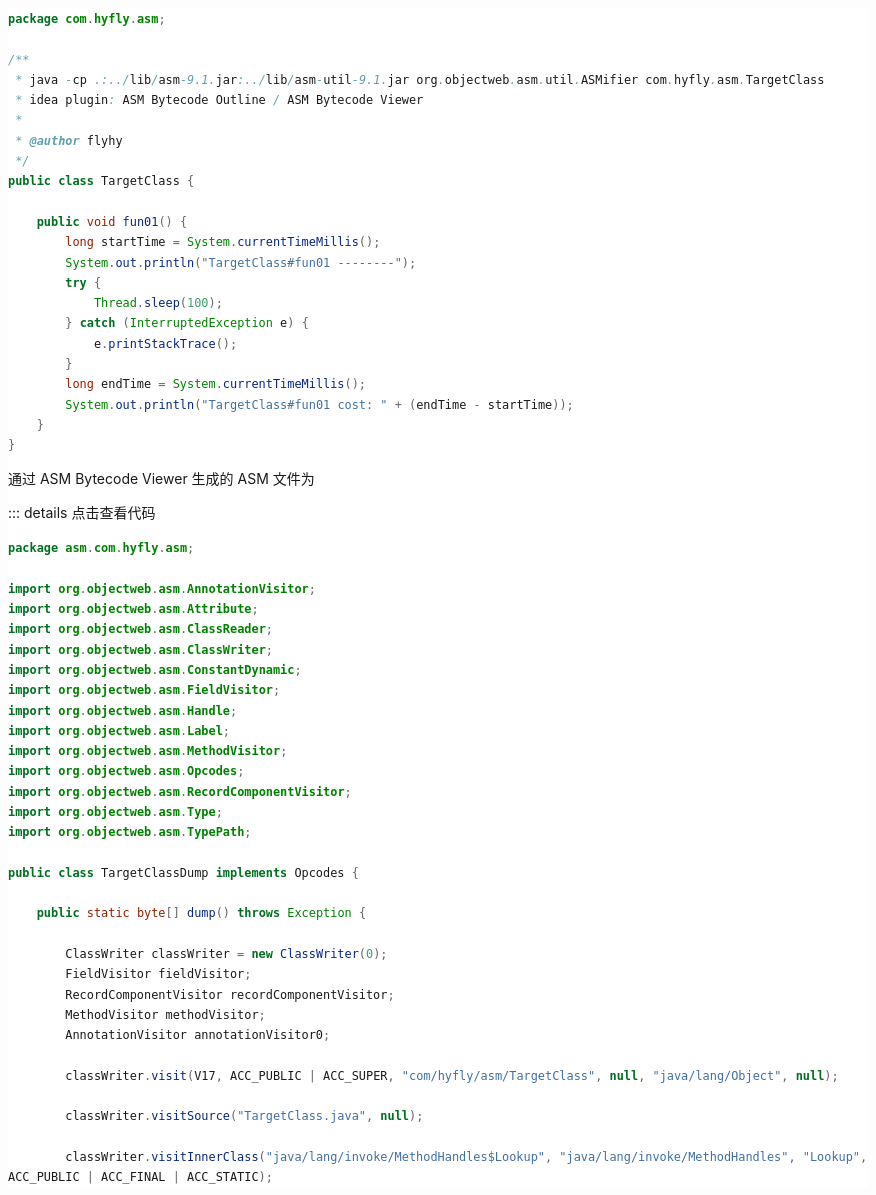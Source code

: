 ```java
package com.hyfly.asm;

/**
 * java -cp .:../lib/asm-9.1.jar:../lib/asm-util-9.1.jar org.objectweb.asm.util.ASMifier com.hyfly.asm.TargetClass
 * idea plugin: ASM Bytecode Outline / ASM Bytecode Viewer
 *
 * @author flyhy
 */
public class TargetClass {

    public void fun01() {
        long startTime = System.currentTimeMillis();
        System.out.println("TargetClass#fun01 --------");
        try {
            Thread.sleep(100);
        } catch (InterruptedException e) {
            e.printStackTrace();
        }
        long endTime = System.currentTimeMillis();
        System.out.println("TargetClass#fun01 cost: " + (endTime - startTime));
    }
}
```

通过 ASM Bytecode Viewer 生成的 ASM 文件为

::: details 点击查看代码

```java
package asm.com.hyfly.asm;

import org.objectweb.asm.AnnotationVisitor;
import org.objectweb.asm.Attribute;
import org.objectweb.asm.ClassReader;
import org.objectweb.asm.ClassWriter;
import org.objectweb.asm.ConstantDynamic;
import org.objectweb.asm.FieldVisitor;
import org.objectweb.asm.Handle;
import org.objectweb.asm.Label;
import org.objectweb.asm.MethodVisitor;
import org.objectweb.asm.Opcodes;
import org.objectweb.asm.RecordComponentVisitor;
import org.objectweb.asm.Type;
import org.objectweb.asm.TypePath;

public class TargetClassDump implements Opcodes {

    public static byte[] dump() throws Exception {

        ClassWriter classWriter = new ClassWriter(0);
        FieldVisitor fieldVisitor;
        RecordComponentVisitor recordComponentVisitor;
        MethodVisitor methodVisitor;
        AnnotationVisitor annotationVisitor0;

        classWriter.visit(V17, ACC_PUBLIC | ACC_SUPER, "com/hyfly/asm/TargetClass", null, "java/lang/Object", null);

        classWriter.visitSource("TargetClass.java", null);

        classWriter.visitInnerClass("java/lang/invoke/MethodHandles$Lookup", "java/lang/invoke/MethodHandles", "Lookup", ACC_PUBLIC | ACC_FINAL | ACC_STATIC);

```